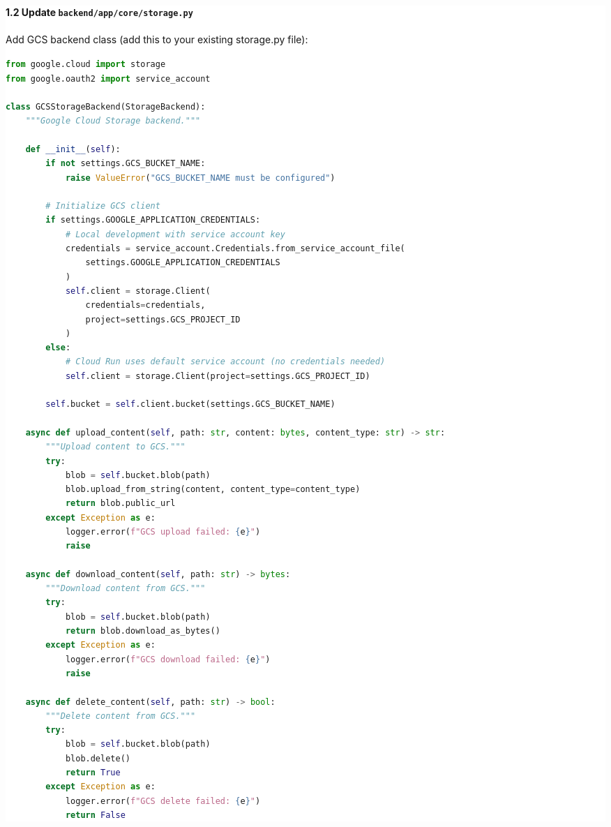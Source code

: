 #### 1.2 Update `backend/app/core/storage.py`

Add GCS backend class (add this to your existing storage.py file):

```python
from google.cloud import storage
from google.oauth2 import service_account

class GCSStorageBackend(StorageBackend):
    """Google Cloud Storage backend."""

    def __init__(self):
        if not settings.GCS_BUCKET_NAME:
            raise ValueError("GCS_BUCKET_NAME must be configured")

        # Initialize GCS client
        if settings.GOOGLE_APPLICATION_CREDENTIALS:
            # Local development with service account key
            credentials = service_account.Credentials.from_service_account_file(
                settings.GOOGLE_APPLICATION_CREDENTIALS
            )
            self.client = storage.Client(
                credentials=credentials,
                project=settings.GCS_PROJECT_ID
            )
        else:
            # Cloud Run uses default service account (no credentials needed)
            self.client = storage.Client(project=settings.GCS_PROJECT_ID)

        self.bucket = self.client.bucket(settings.GCS_BUCKET_NAME)

    async def upload_content(self, path: str, content: bytes, content_type: str) -> str:
        """Upload content to GCS."""
        try:
            blob = self.bucket.blob(path)
            blob.upload_from_string(content, content_type=content_type)
            return blob.public_url
        except Exception as e:
            logger.error(f"GCS upload failed: {e}")
            raise

    async def download_content(self, path: str) -> bytes:
        """Download content from GCS."""
        try:
            blob = self.bucket.blob(path)
            return blob.download_as_bytes()
        except Exception as e:
            logger.error(f"GCS download failed: {e}")
            raise

    async def delete_content(self, path: str) -> bool:
        """Delete content from GCS."""
        try:
            blob = self.bucket.blob(path)
            blob.delete()
            return True
        except Exception as e:
            logger.error(f"GCS delete failed: {e}")
            return False
```
